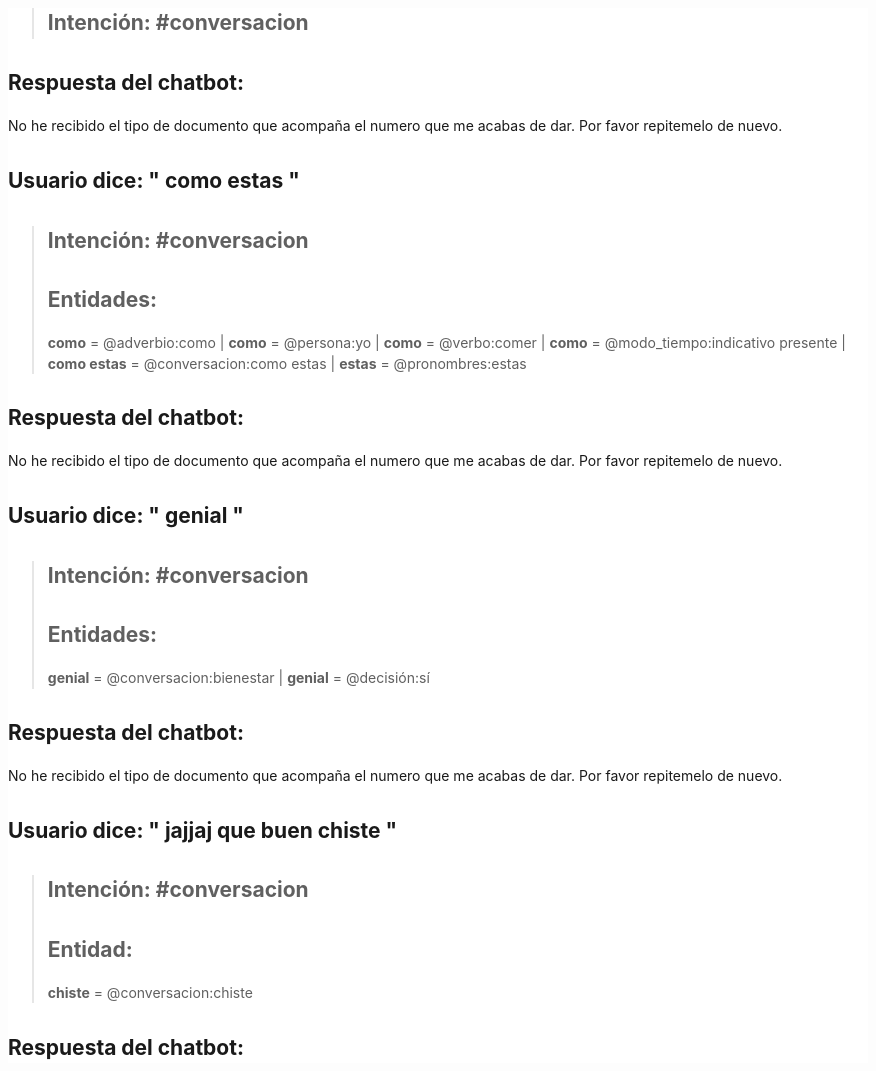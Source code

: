 
> ## Intención:  \#conversacion
> 

## Respuesta del chatbot: 

No he recibido el tipo de documento que acompaña el numero que me acabas de dar. Por favor repitemelo de nuevo.

## Usuario dice: " como estas " 


> ## Intención:  \#conversacion
> ## Entidades:  
> **como** = @adverbio:como | 
> **como** = @persona:yo | 
> **como** = @verbo:comer | 
> **como** = @modo_tiempo:indicativo presente | 
> **como estas** = @conversacion:como estas | 
> **estas** = @pronombres:estas 
> 

## Respuesta del chatbot: 

No he recibido el tipo de documento que acompaña el numero que me acabas de dar. Por favor repitemelo de nuevo.

## Usuario dice: " genial "


> ## Intención:  \#conversacion
> ## Entidades:  
> **genial** = @conversacion:bienestar | 
> **genial** = @decisión:sí 
> 

## Respuesta del chatbot: 

No he recibido el tipo de documento que acompaña el numero que me acabas de dar. Por favor repitemelo de nuevo.

## Usuario dice: " jajjaj que buen chiste " 


> ## Intención:  \#conversacion
> ## Entidad:  
> **chiste** = @conversacion:chiste 
> 

## Respuesta del chatbot: 
